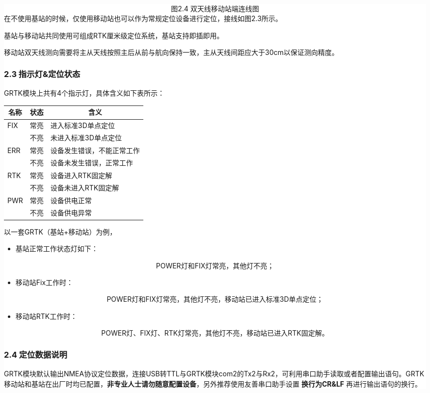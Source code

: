 <div>
<center>
图2.4 双天线移动站端连线图
</center>
</div>
在不使用基站的时候，仅使用移动站也可以作为常规定位设备进行定位，接线如图2.3所示。

基站与移动站共同使用可组成RTK厘米级定位系统，基站支持即插即用。

移动站双天线测向需要将主从天线按照主后从前与航向保持一致，主从天线间距应大于30cm以保证测向精度。

### 2.3 指示灯&定位状态

GRTK模块上共有4个指示灯，具体含义如下表所示：

| **名称** | **状态** | **含义**                   |
|----------|----------|----------------------------|
| FIX      | 常亮     | 进入标准3D单点定位         |
|          | 不亮     | 未进入标准3D单点定位       |
| ERR      | 常亮     | 设备发生错误，不能正常工作 |
|          | 不亮     | 设备未发生错误，正常工作   |
| RTK      | 常亮     | 设备进入RTK固定解          |
|          | 不亮     | 设备未进入RTK固定解        |
| PWR      | 常亮     | 设备供电正常               |
|          | 不亮     | 设备供电异常               |

以一套GRTK（基站+移动站）为例，

- 基站正常工作状态灯如下：

<div>
<center>
POWER灯和FIX灯常亮，其他灯不亮；
</center>

- 移动站Fix工作时：
<center>
POWER灯和FIX灯常亮，其他灯不亮，移动站已进入标准3D单点定位；
</center>

- 移动站RTK工作时：
<center>
POWER灯、FIX灯、RTK灯常亮，其他灯不亮，移动站已进入RTK固定解。
</center>
</div>

### 2.4 定位数据说明

GRTK模块默认输出NMEA协议定位数据，连接USB转TTL与GRTK模块com2的Tx2与Rx2，可利用串口助手读取或者配置输出语句。GRTK移动站和基站在出厂时均已配置，**非专业人士请勿随意配置设备**，另外推荐使用友善串口助手设置 **换行为CR&LF** 再进行输出语句的换行。
